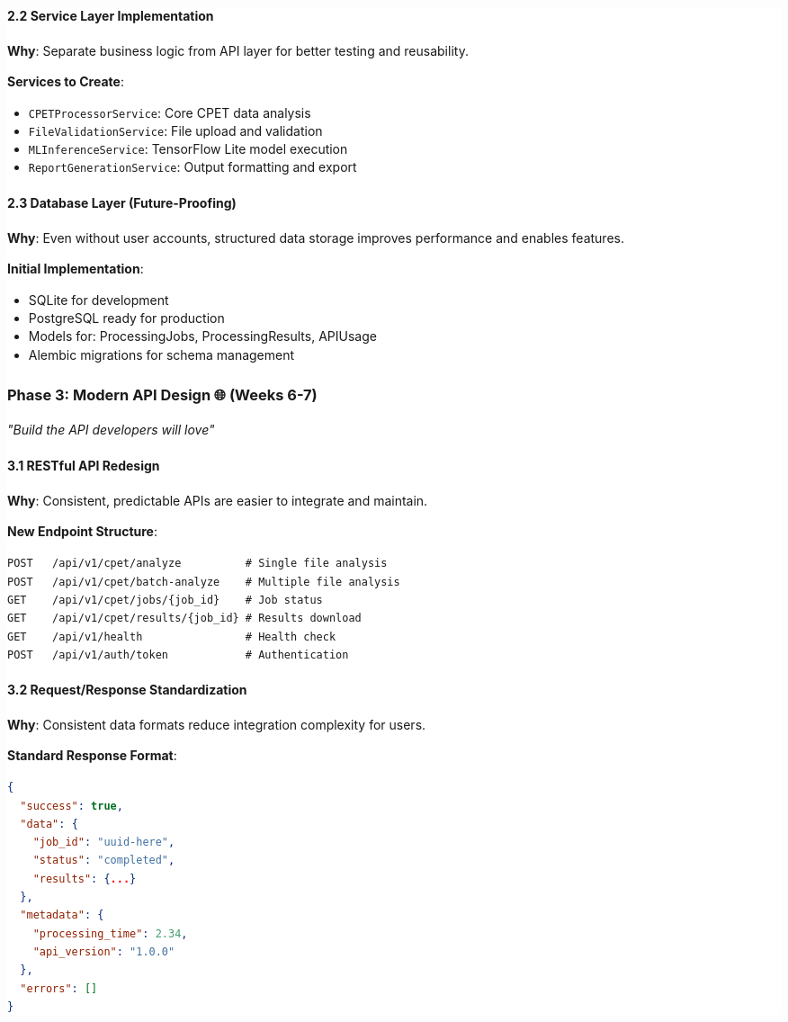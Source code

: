 #### 2.2 Service Layer Implementation
**Why**: Separate business logic from API layer for better testing and reusability.

**Services to Create**:
- `CPETProcessorService`: Core CPET data analysis
- `FileValidationService`: File upload and validation
- `MLInferenceService`: TensorFlow Lite model execution  
- `ReportGenerationService`: Output formatting and export

#### 2.3 Database Layer (Future-Proofing)
**Why**: Even without user accounts, structured data storage improves performance and enables features.

**Initial Implementation**:
- SQLite for development
- PostgreSQL ready for production
- Models for: ProcessingJobs, ProcessingResults, APIUsage
- Alembic migrations for schema management

### Phase 3: Modern API Design 🌐 (Weeks 6-7)
*"Build the API developers will love"*

#### 3.1 RESTful API Redesign
**Why**: Consistent, predictable APIs are easier to integrate and maintain.

**New Endpoint Structure**:
```
POST   /api/v1/cpet/analyze          # Single file analysis
POST   /api/v1/cpet/batch-analyze    # Multiple file analysis
GET    /api/v1/cpet/jobs/{job_id}    # Job status
GET    /api/v1/cpet/results/{job_id} # Results download
GET    /api/v1/health                # Health check
POST   /api/v1/auth/token            # Authentication
```

#### 3.2 Request/Response Standardization
**Why**: Consistent data formats reduce integration complexity for users.

**Standard Response Format**:
```json
{
  "success": true,
  "data": {
    "job_id": "uuid-here",
    "status": "completed",
    "results": {...}
  },
  "metadata": {
    "processing_time": 2.34,
    "api_version": "1.0.0"
  },
  "errors": []
}
```
